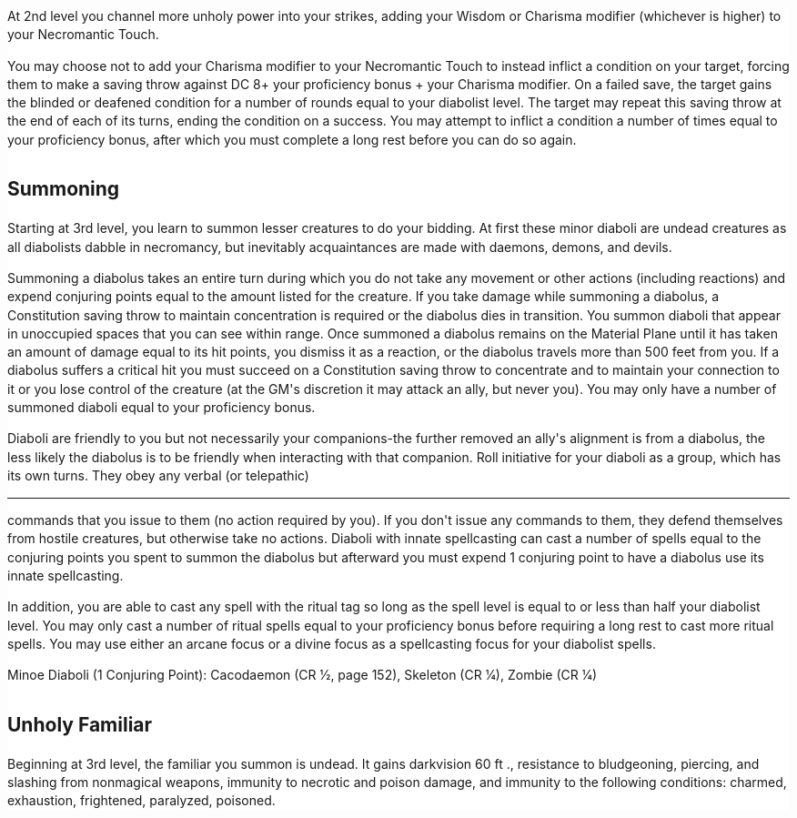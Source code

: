 At 2nd level you channel more unholy power into your strikes, adding your Wisdom or Charisma modifier (whichever is higher) to your Necromantic Touch.

You may choose not to add your Charisma modifier to your Necromantic Touch to instead inflict a condition on your target, forcing them to make a saving throw against DC $8+$ your proficiency bonus + your Charisma modifier. On a failed save, the target gains the blinded or deafened condition for a number of rounds equal to your diabolist level. The target may repeat this saving throw at the end of each of its turns, ending the condition on a success. You may attempt to inflict a condition a number of times equal to your proficiency bonus, after which you must complete a long rest before you can do so again.

## Summoning

Starting at 3rd level, you learn to summon lesser creatures to do your bidding. At first these minor diaboli are undead creatures as all diabolists dabble in necromancy, but inevitably acquaintances are made with daemons, demons, and devils.

Summoning a diabolus takes an entire turn during which you do not take any movement or other actions (including reactions) and expend conjuring points equal to the amount listed for the creature. If you take damage while summoning a diabolus, a Constitution saving throw to maintain concentration is required or the diabolus dies in transition. You summon diaboli that appear in unoccupied spaces that you can see within range. Once summoned a diabolus remains on the Material Plane until it has taken an amount of damage equal to its hit points, you dismiss it as a reaction, or the diabolus travels more than 500 feet from you. If a diabolus suffers a critical hit you must succeed on a Constitution saving throw to concentrate and to maintain your connection to it or you lose control of the creature (at the GM's discretion it may attack an ally, but never you). You may only have a number of summoned diaboli equal to your proficiency bonus.

Diaboli are friendly to you but not necessarily your companions-the further removed an ally's alignment is from a diabolus, the less likely the diabolus is to be friendly when interacting with that companion. Roll initiative for your diaboli as a group, which has its own turns. They obey any verbal (or telepathic)

---

commands that you issue to them (no action required by you). If you don't issue any commands to them, they defend themselves from hostile creatures, but otherwise take no actions. Diaboli with innate spellcasting can cast a number of spells equal to the conjuring points you spent to summon the diabolus but afterward you must expend 1 conjuring point to have a diabolus use its innate spellcasting.

In addition, you are able to cast any spell with the ritual tag so long as the spell level is equal to or less than half your diabolist level. You may only cast a number of ritual spells equal to your proficiency bonus before requiring a long rest to cast more ritual spells. You may use either an arcane focus or a divine focus as a spellcasting focus for your diabolist spells.

Minoe Diaboli (1 Conjuring Point):
Cacodaemon (CR 1⁄2, page 152),
Skeleton (CR 1⁄4), Zombie (CR 1⁄4)

## Unholy Familiar

Beginning at 3rd level, the familiar you summon is undead. It gains darkvision 60 ft ., resistance to bludgeoning, piercing, and slashing from nonmagical weapons, immunity to necrotic and poison damage, and immunity to the following conditions: charmed, exhaustion, frightened, paralyzed, poisoned.
